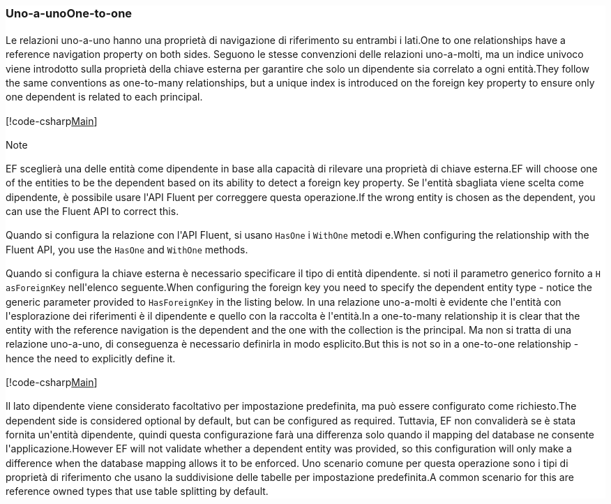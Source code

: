 ### <a name="one-to-one"></a><span data-ttu-id="6e0e5-220">Uno-a-uno</span><span class="sxs-lookup"><span data-stu-id="6e0e5-220">One-to-one</span></span>

<span data-ttu-id="6e0e5-221">Le relazioni uno-a-uno hanno una proprietà di navigazione di riferimento su entrambi i lati.</span><span class="sxs-lookup"><span data-stu-id="6e0e5-221">One to one relationships have a reference navigation property on both sides.</span></span> <span data-ttu-id="6e0e5-222">Seguono le stesse convenzioni delle relazioni uno-a-molti, ma un indice univoco viene introdotto sulla proprietà della chiave esterna per garantire che solo un dipendente sia correlato a ogni entità.</span><span class="sxs-lookup"><span data-stu-id="6e0e5-222">They follow the same conventions as one-to-many relationships, but a unique index is introduced on the foreign key property to ensure only one dependent is related to each principal.</span></span>

[!code-csharp[Main](../../../samples/core/Modeling/Conventions/Relationships/OneToOne.cs?name=OneToOne&highlight=6,15-16)]

> [!NOTE]  
> <span data-ttu-id="6e0e5-223">EF sceglierà una delle entità come dipendente in base alla capacità di rilevare una proprietà di chiave esterna.</span><span class="sxs-lookup"><span data-stu-id="6e0e5-223">EF will choose one of the entities to be the dependent based on its ability to detect a foreign key property.</span></span> <span data-ttu-id="6e0e5-224">Se l'entità sbagliata viene scelta come dipendente, è possibile usare l'API Fluent per correggere questa operazione.</span><span class="sxs-lookup"><span data-stu-id="6e0e5-224">If the wrong entity is chosen as the dependent, you can use the Fluent API to correct this.</span></span>

<span data-ttu-id="6e0e5-225">Quando si configura la relazione con l'API Fluent, si usano `HasOne` i `WithOne` metodi e.</span><span class="sxs-lookup"><span data-stu-id="6e0e5-225">When configuring the relationship with the Fluent API, you use the `HasOne` and `WithOne` methods.</span></span>

<span data-ttu-id="6e0e5-226">Quando si configura la chiave esterna è necessario specificare il tipo di entità dipendente. si noti il parametro generico fornito a `HasForeignKey` nell'elenco seguente.</span><span class="sxs-lookup"><span data-stu-id="6e0e5-226">When configuring the foreign key you need to specify the dependent entity type - notice the generic parameter provided to `HasForeignKey` in the listing below.</span></span> <span data-ttu-id="6e0e5-227">In una relazione uno-a-molti è evidente che l'entità con l'esplorazione dei riferimenti è il dipendente e quello con la raccolta è l'entità.</span><span class="sxs-lookup"><span data-stu-id="6e0e5-227">In a one-to-many relationship it is clear that the entity with the reference navigation is the dependent and the one with the collection is the principal.</span></span> <span data-ttu-id="6e0e5-228">Ma non si tratta di una relazione uno-a-uno, di conseguenza è necessario definirla in modo esplicito.</span><span class="sxs-lookup"><span data-stu-id="6e0e5-228">But this is not so in a one-to-one relationship - hence the need to explicitly define it.</span></span>

[!code-csharp[Main](../../../samples/core/Modeling/FluentAPI/Relationships/OneToOne.cs?name=OneToOne&highlight=11)]

<span data-ttu-id="6e0e5-229">Il lato dipendente viene considerato facoltativo per impostazione predefinita, ma può essere configurato come richiesto.</span><span class="sxs-lookup"><span data-stu-id="6e0e5-229">The dependent side is considered optional by default, but can be configured as required.</span></span> <span data-ttu-id="6e0e5-230">Tuttavia, EF non convaliderà se è stata fornita un'entità dipendente, quindi questa configurazione farà una differenza solo quando il mapping del database ne consente l'applicazione.</span><span class="sxs-lookup"><span data-stu-id="6e0e5-230">However EF will not validate whether a dependent entity was provided, so this configuration will only make a difference when the database mapping allows it to be enforced.</span></span> <span data-ttu-id="6e0e5-231">Uno scenario comune per questa operazione sono i tipi di proprietà di riferimento che usano la suddivisione delle tabelle per impostazione predefinita.</span><span class="sxs-lookup"><span data-stu-id="6e0e5-231">A common scenario for this are reference owned types that use table splitting by default.</span></span>
